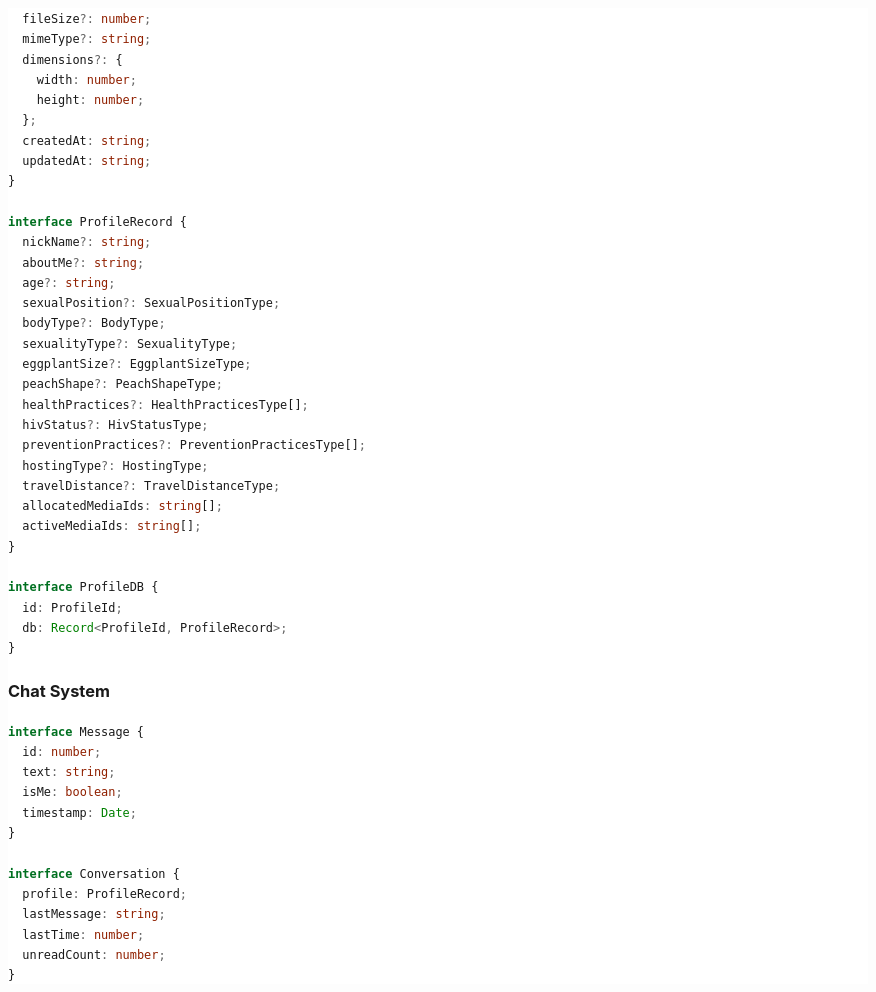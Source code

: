 ```typescript
  fileSize?: number;
  mimeType?: string;
  dimensions?: {
    width: number;
    height: number;
  };
  createdAt: string;
  updatedAt: string;
}

interface ProfileRecord {
  nickName?: string;
  aboutMe?: string;
  age?: string;
  sexualPosition?: SexualPositionType;
  bodyType?: BodyType;
  sexualityType?: SexualityType;
  eggplantSize?: EggplantSizeType;
  peachShape?: PeachShapeType;
  healthPractices?: HealthPracticesType[];
  hivStatus?: HivStatusType;
  preventionPractices?: PreventionPracticesType[];
  hostingType?: HostingType;
  travelDistance?: TravelDistanceType;
  allocatedMediaIds: string[];
  activeMediaIds: string[];
}

interface ProfileDB {
  id: ProfileId;
  db: Record<ProfileId, ProfileRecord>;
}
```

### Chat System
```typescript
interface Message {
  id: number;
  text: string;
  isMe: boolean;
  timestamp: Date;
}

interface Conversation {
  profile: ProfileRecord;
  lastMessage: string;
  lastTime: number;
  unreadCount: number;
}
```
